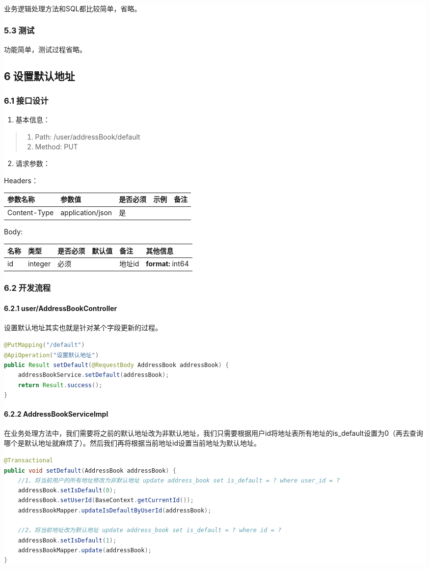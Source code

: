 业务逻辑处理方法和SQL都比较简单，省略。

### 5.3 测试

功能简单，测试过程省略。

## 6 设置默认地址

### 6.1 接口设计

1. 基本信息：

> 1. Path: /user/addressBook/default
> 2. Method: PUT

2. 请求参数：

Headers：

| 参数名称     | 参数值           | 是否必须 | 示例 | 备注 |
| :----------- | :--------------- | :------- | :--- | :--- |
| Content-Type | application/json | 是       |      |      |

Body:

| 名称 | 类型    | 是否必须 | 默认值 | 备注   | 其他信息          |
| :--- | :------ | :------- | :----- | :----- | :---------------- |
| id   | integer | 必须     |        | 地址id | **format:** int64 |

### 6.2 开发流程

#### 6.2.1 user/AddressBookController

设置默认地址其实也就是针对某个字段更新的过程。

```java
@PutMapping("/default")
@ApiOperation("设置默认地址")
public Result setDefault(@RequestBody AddressBook addressBook) {
    addressBookService.setDefault(addressBook);
    return Result.success();
}
```

#### 6.2.2 AddressBookServiceImpl

在业务处理方法中，我们需要将之前的默认地址改为非默认地址，我们只需要根据用户id将地址表所有地址的is_default设置为0（再去查询哪个是默认地址就麻烦了）。然后我们再将根据当前地址id设置当前地址为默认地址。

```java
@Transactional
public void setDefault(AddressBook addressBook) {
    //1、将当前用户的所有地址修改为非默认地址 update address_book set is_default = ? where user_id = ?
    addressBook.setIsDefault(0);
    addressBook.setUserId(BaseContext.getCurrentId());
    addressBookMapper.updateIsDefaultByUserId(addressBook);

    //2、将当前地址改为默认地址 update address_book set is_default = ? where id = ?
    addressBook.setIsDefault(1);
    addressBookMapper.update(addressBook);
}
```

